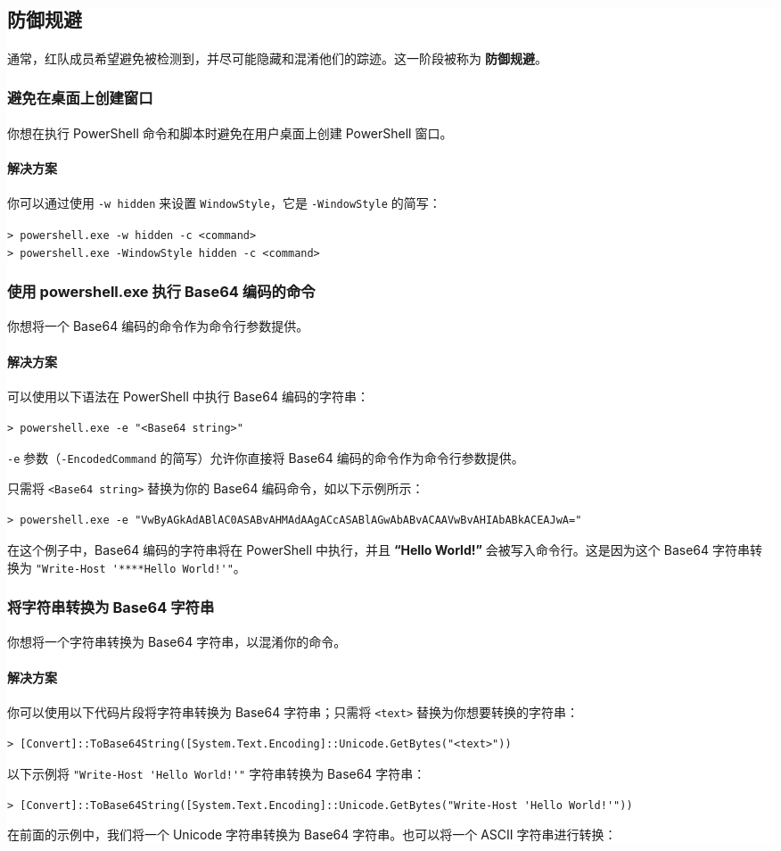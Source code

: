 ## 防御规避

通常，红队成员希望避免被检测到，并尽可能隐藏和混淆他们的踪迹。这一阶段被称为 **防御规避**。

### 避免在桌面上创建窗口

你想在执行 PowerShell 命令和脚本时避免在用户桌面上创建 PowerShell 窗口。

#### 解决方案

你可以通过使用 `-w hidden` 来设置 `WindowStyle`，它是 `-WindowStyle` 的简写：

```
> powershell.exe -w hidden -c <command>
> powershell.exe -WindowStyle hidden -c <command>
```

### 使用 powershell.exe 执行 Base64 编码的命令

你想将一个 Base64 编码的命令作为命令行参数提供。

#### 解决方案

可以使用以下语法在 PowerShell 中执行 Base64 编码的字符串：

```
> powershell.exe -e "<Base64 string>"
```

`-e` 参数（`-EncodedCommand` 的简写）允许你直接将 Base64 编码的命令作为命令行参数提供。

只需将 `<Base64 string>` 替换为你的 Base64 编码命令，如以下示例所示：

```
> powershell.exe -e "VwByAGkAdABlAC0ASABvAHMAdAAgACcASABlAGwAbABvACAAVwBvAHIAbABkACEAJwA="
```

在这个例子中，Base64 编码的字符串将在 PowerShell 中执行，并且 **“Hello World!”** 会被写入命令行。这是因为这个 Base64 字符串转换为 `"Write-Host '****Hello World!'"`。

### 将字符串转换为 Base64 字符串

你想将一个字符串转换为 Base64 字符串，以混淆你的命令。

#### 解决方案

你可以使用以下代码片段将字符串转换为 Base64 字符串；只需将 `<text>` 替换为你想要转换的字符串：

```
> [Convert]::ToBase64String([System.Text.Encoding]::Unicode.GetBytes("<text>"))
```

以下示例将 `"Write-Host 'Hello World!'"` 字符串转换为 Base64 字符串：

```
> [Convert]::ToBase64String([System.Text.Encoding]::Unicode.GetBytes("Write-Host 'Hello World!'"))
```

在前面的示例中，我们将一个 Unicode 字符串转换为 Base64 字符串。也可以将一个 ASCII 字符串进行转换：

